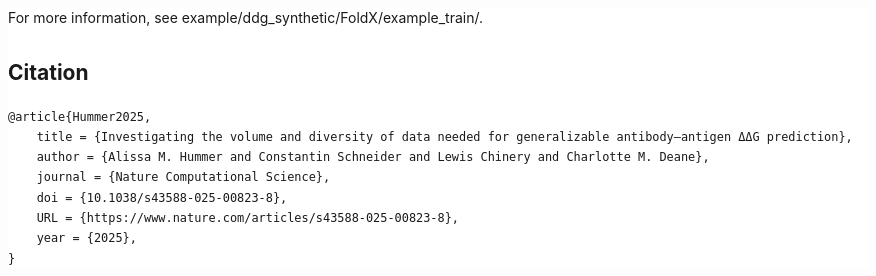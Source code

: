 For more information, see example/ddg_synthetic/FoldX/example_train/.


## Citation

```
@article{Hummer2025,
	title = {Investigating the volume and diversity of data needed for generalizable antibody–antigen ΔΔG prediction},
	author = {Alissa M. Hummer and Constantin Schneider and Lewis Chinery and Charlotte M. Deane},
	journal = {Nature Computational Science},
	doi = {10.1038/s43588-025-00823-8},
	URL = {https://www.nature.com/articles/s43588-025-00823-8},
	year = {2025},
}
```

